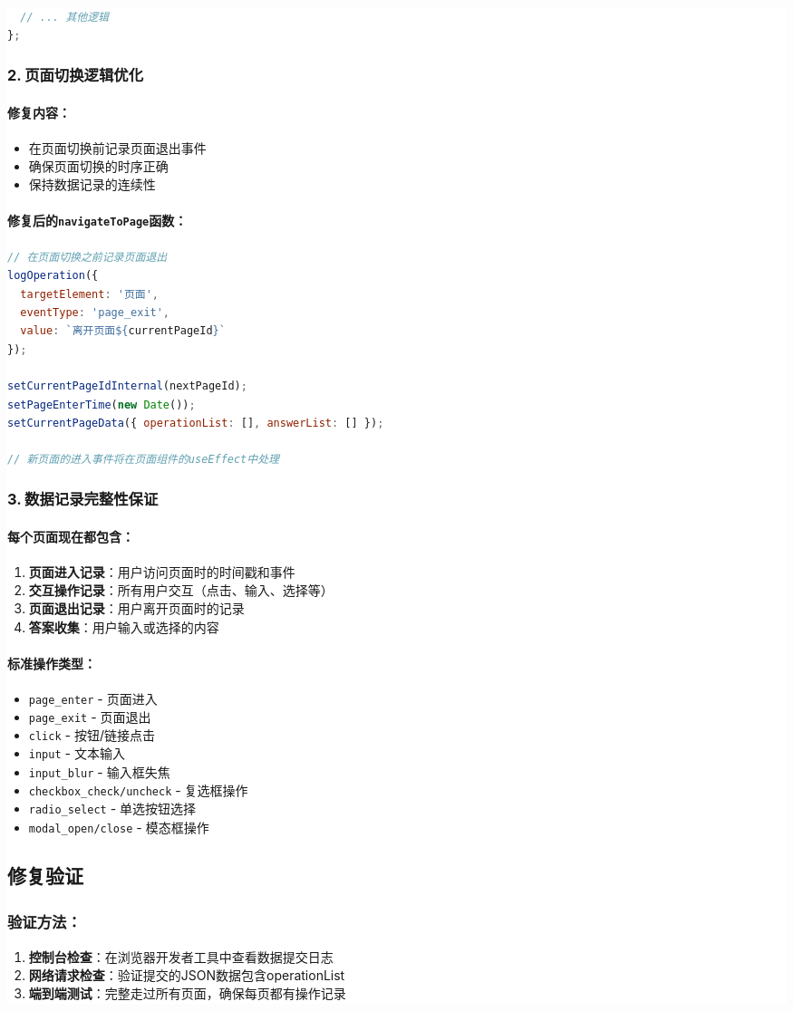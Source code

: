 ```javascript
  // ... 其他逻辑
};
```

### 2. 页面切换逻辑优化

#### 修复内容：
- 在页面切换前记录页面退出事件
- 确保页面切换的时序正确
- 保持数据记录的连续性

#### 修复后的`navigateToPage`函数：
```javascript
// 在页面切换之前记录页面退出
logOperation({ 
  targetElement: '页面', 
  eventType: 'page_exit', 
  value: `离开页面${currentPageId}`
});

setCurrentPageIdInternal(nextPageId);
setPageEnterTime(new Date());
setCurrentPageData({ operationList: [], answerList: [] });

// 新页面的进入事件将在页面组件的useEffect中处理
```

### 3. 数据记录完整性保证

#### 每个页面现在都包含：
1. **页面进入记录**：用户访问页面时的时间戳和事件
2. **交互操作记录**：所有用户交互（点击、输入、选择等）
3. **页面退出记录**：用户离开页面时的记录
4. **答案收集**：用户输入或选择的内容

#### 标准操作类型：
- `page_enter` - 页面进入
- `page_exit` - 页面退出  
- `click` - 按钮/链接点击
- `input` - 文本输入
- `input_blur` - 输入框失焦
- `checkbox_check/uncheck` - 复选框操作
- `radio_select` - 单选按钮选择
- `modal_open/close` - 模态框操作

## 修复验证

### 验证方法：
1. **控制台检查**：在浏览器开发者工具中查看数据提交日志
2. **网络请求检查**：验证提交的JSON数据包含operationList
3. **端到端测试**：完整走过所有页面，确保每页都有操作记录
